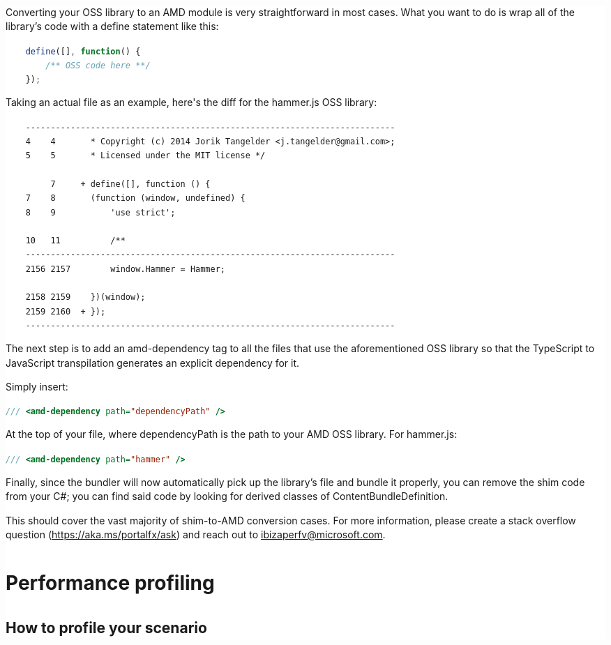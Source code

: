 Converting your OSS library to an AMD module is very straightforward in most cases.
What you want to do is wrap all of the library’s code with a define statement like this:

```typescript
    define([], function() {
        /** OSS code here **/
    });
```

Taking an actual file as an example, here's the diff for the hammer.js OSS library:

```txt
    --------------------------------------------------------------------------
    4    4       * Copyright (c) 2014 Jorik Tangelder <j.tangelder@gmail.com>;
    5    5       * Licensed under the MIT license */

         7     + define([], function () {
    7    8       (function (window, undefined) {
    8    9           'use strict';

    10   11          /**
    --------------------------------------------------------------------------
    2156 2157        window.Hammer = Hammer;

    2158 2159    })(window);
    2159 2160  + });
    --------------------------------------------------------------------------
```

The next step is to add an amd-dependency tag to all the files that use the aforementioned OSS library so that the TypeScript to JavaScript transpilation generates an explicit dependency for it.

Simply insert:

```typescript
/// <amd-dependency path="dependencyPath" />
```

At the top of your file, where dependencyPath is the path to your AMD OSS library. For hammer.js:

```typescript
/// <amd-dependency path="hammer" />
```

Finally, since the bundler will now automatically pick up the library’s file and bundle it properly, you can remove the shim code from your C#; you can find said code by looking for derived classes of ContentBundleDefinition.

This should cover the vast majority of shim-to-AMD conversion cases.
For more information, please create a stack overflow question (https://aka.ms/portalfx/ask) and reach out to ibizaperfv@microsoft.com.

<a name="performance-profiling"></a>
# Performance profiling

<a name="performance-profiling-how-to-profile-your-scenario"></a>
## How to profile your scenario
